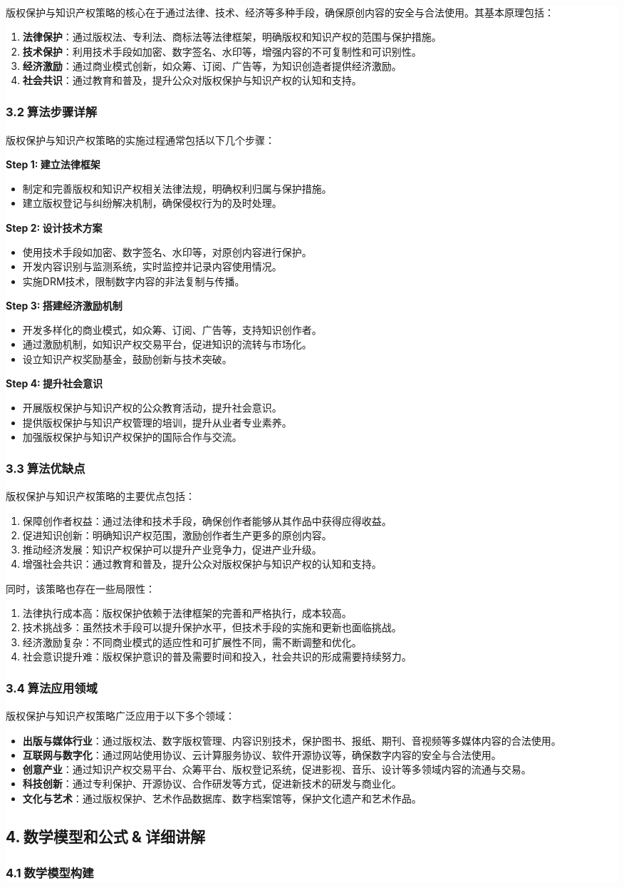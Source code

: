 版权保护与知识产权策略的核心在于通过法律、技术、经济等多种手段，确保原创内容的安全与合法使用。其基本原理包括：

1. **法律保护**：通过版权法、专利法、商标法等法律框架，明确版权和知识产权的范围与保护措施。
2. **技术保护**：利用技术手段如加密、数字签名、水印等，增强内容的不可复制性和可识别性。
3. **经济激励**：通过商业模式创新，如众筹、订阅、广告等，为知识创造者提供经济激励。
4. **社会共识**：通过教育和普及，提升公众对版权保护与知识产权的认知和支持。

### 3.2 算法步骤详解

版权保护与知识产权策略的实施过程通常包括以下几个步骤：

**Step 1: 建立法律框架**
- 制定和完善版权和知识产权相关法律法规，明确权利归属与保护措施。
- 建立版权登记与纠纷解决机制，确保侵权行为的及时处理。

**Step 2: 设计技术方案**
- 使用技术手段如加密、数字签名、水印等，对原创内容进行保护。
- 开发内容识别与监测系统，实时监控并记录内容使用情况。
- 实施DRM技术，限制数字内容的非法复制与传播。

**Step 3: 搭建经济激励机制**
- 开发多样化的商业模式，如众筹、订阅、广告等，支持知识创作者。
- 通过激励机制，如知识产权交易平台，促进知识的流转与市场化。
- 设立知识产权奖励基金，鼓励创新与技术突破。

**Step 4: 提升社会意识**
- 开展版权保护与知识产权的公众教育活动，提升社会意识。
- 提供版权保护与知识产权管理的培训，提升从业者专业素养。
- 加强版权保护与知识产权保护的国际合作与交流。

### 3.3 算法优缺点

版权保护与知识产权策略的主要优点包括：
1. 保障创作者权益：通过法律和技术手段，确保创作者能够从其作品中获得应得收益。
2. 促进知识创新：明确知识产权范围，激励创作者生产更多的原创内容。
3. 推动经济发展：知识产权保护可以提升产业竞争力，促进产业升级。
4. 增强社会共识：通过教育和普及，提升公众对版权保护与知识产权的认知和支持。

同时，该策略也存在一些局限性：
1. 法律执行成本高：版权保护依赖于法律框架的完善和严格执行，成本较高。
2. 技术挑战多：虽然技术手段可以提升保护水平，但技术手段的实施和更新也面临挑战。
3. 经济激励复杂：不同商业模式的适应性和可扩展性不同，需不断调整和优化。
4. 社会意识提升难：版权保护意识的普及需要时间和投入，社会共识的形成需要持续努力。

### 3.4 算法应用领域

版权保护与知识产权策略广泛应用于以下多个领域：

- **出版与媒体行业**：通过版权法、数字版权管理、内容识别技术，保护图书、报纸、期刊、音视频等多媒体内容的合法使用。
- **互联网与数字化**：通过网站使用协议、云计算服务协议、软件开源协议等，确保数字内容的安全与合法使用。
- **创意产业**：通过知识产权交易平台、众筹平台、版权登记系统，促进影视、音乐、设计等多领域内容的流通与交易。
- **科技创新**：通过专利保护、开源协议、合作研发等方式，促进新技术的研发与商业化。
- **文化与艺术**：通过版权保护、艺术作品数据库、数字档案馆等，保护文化遗产和艺术作品。

## 4. 数学模型和公式 & 详细讲解
### 4.1 数学模型构建
